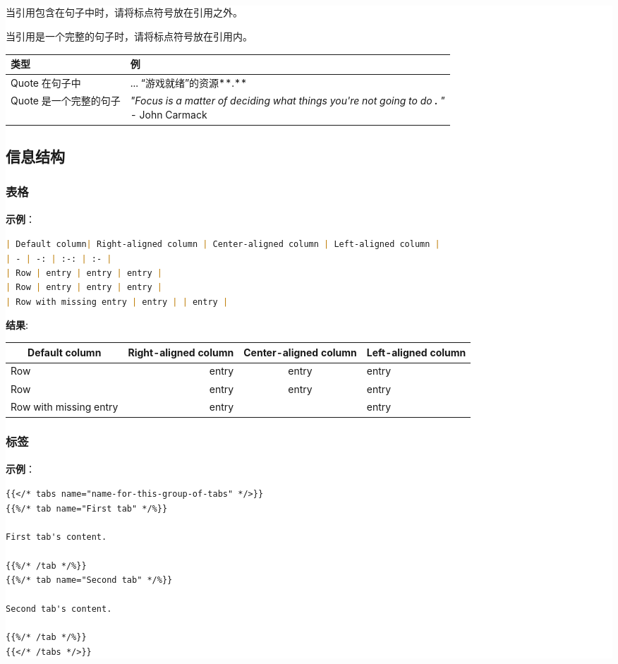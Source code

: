 当引用包含在句子中时，请将标点符号放在引用之外。

当引用是一个完整的句子时，请将标点符号放在引用内。

类型 |例
:--| :-----
Quote 在句子中 | ... “游戏就绪”的资源**.**
Quote 是一个完整的句子 | _"Focus is a matter of deciding what things you're not going to do **.** "_ <br>- John Carmack



## 信息结构

### 表格

**示例**：

```markdown
| Default column| Right-aligned column | Center-aligned column | Left-aligned column |
| - | -: | :-: | :- |
| Row | entry | entry | entry |
| Row | entry | entry | entry |
| Row with missing entry | entry | | entry |
```

**结果**:

| Default column| Right-aligned column | Center-aligned column | Left-aligned column |
| - | -: | :-: | :- |
| Row | entry | entry | entry |
| Row | entry | entry | entry |
| Row with missing entry | entry | | entry |

### 标签

**示例**：


```
{{</* tabs name="name-for-this-group-of-tabs" */>}}
{{%/* tab name="First tab" */%}}

First tab's content.

{{%/* /tab */%}}
{{%/* tab name="Second tab" */%}}

Second tab's content.

{{%/* /tab */%}}
{{</* /tabs */>}}
```
